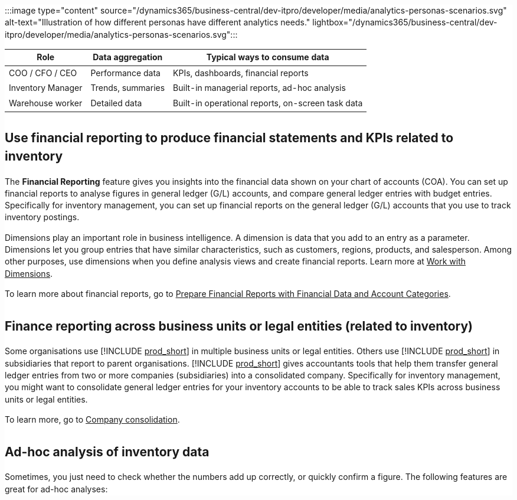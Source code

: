 :::image type="content" source="/dynamics365/business-central/dev-itpro/developer/media/analytics-personas-scenarios.svg" alt-text="Illustration of how different personas have different analytics needs." lightbox="/dynamics365/business-central/dev-itpro/developer/media/analytics-personas-scenarios.svg":::

| Role              | Data aggregation  | Typical ways to consume data                          | 
|-------------------|-------------------| ----------------------------------------------------- |
|COO / CFO / CEO    | Performance data  | KPIs, dashboards, financial reports           |
|Inventory Manager  | Trends, summaries | Built-in managerial reports, ad-hoc analysis      | 
|Warehouse worker   | Detailed data     | Built-in operational reports, on-screen task data |



## <a name="use-financial-reporting-to-produce-financial-statements-and-kpis-related-to-inventory"></a>Use financial reporting to produce financial statements and KPIs related to inventory

The **Financial Reporting** feature gives you insights into the financial data shown on your chart of accounts (COA). You can set up financial reports to analyse figures in general ledger (G/L) accounts, and compare general ledger entries with budget entries. Specifically for inventory management, you can set up financial reports on the general ledger (G/L) accounts that you use to track inventory postings.

Dimensions play an important role in business intelligence. A dimension is data that you add to an entry as a parameter. Dimensions let you group entries that have similar characteristics, such as customers, regions, products, and salesperson. Among other purposes, use dimensions when you define analysis views and create financial reports. Learn more at [Work with Dimensions](finance-dimensions.md).

To learn more about financial reports, go to [Prepare Financial Reports with Financial Data and Account Categories](bi-how-work-account-schedule.md).

## <a name="finance-reporting-across-business-units-or-legal-entities-related-to-inventory"></a>Finance reporting across business units or legal entities (related to inventory)

Some organisations use [!INCLUDE [prod_short](includes/prod_short.md)] in multiple business units or legal entities. Others use [!INCLUDE [prod_short](includes/prod_short.md)] in subsidiaries that report to parent organisations. [!INCLUDE [prod_short](includes/prod_short.md)] gives accountants tools that help them transfer general ledger entries from two or more companies (subsidiaries) into a consolidated company. Specifically for inventory management, you might want to consolidate general ledger entries for your inventory accounts to be able to track sales KPIs across business units or legal entities.

To learn more, go to [Company consolidation](finance-consolidated-company-reporting.md).

## <a name="ad-hoc-analysis-of-inventory-data"></a>Ad-hoc analysis of inventory data

Sometimes, you just need to check whether the numbers add up correctly, or quickly confirm a figure. The following features are great for ad-hoc analyses:
